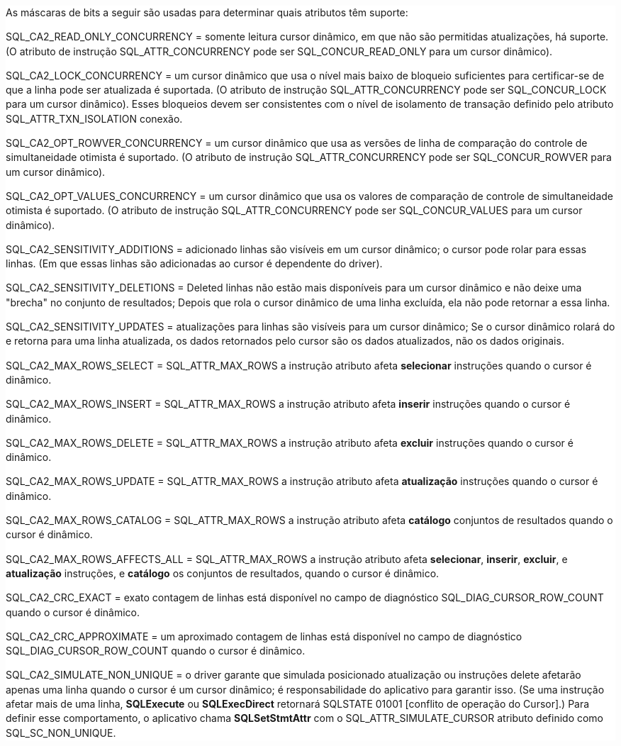 As máscaras de bits a seguir são usadas para determinar quais atributos têm suporte:  
  
 SQL_CA2_READ_ONLY_CONCURRENCY = somente leitura cursor dinâmico, em que não são permitidas atualizações, há suporte. (O atributo de instrução SQL_ATTR_CONCURRENCY pode ser SQL_CONCUR_READ_ONLY para um cursor dinâmico).  
  
 SQL_CA2_LOCK_CONCURRENCY = um cursor dinâmico que usa o nível mais baixo de bloqueio suficientes para certificar-se de que a linha pode ser atualizada é suportada. (O atributo de instrução SQL_ATTR_CONCURRENCY pode ser SQL_CONCUR_LOCK para um cursor dinâmico). Esses bloqueios devem ser consistentes com o nível de isolamento de transação definido pelo atributo SQL_ATTR_TXN_ISOLATION conexão.  
  
 SQL_CA2_OPT_ROWVER_CONCURRENCY = um cursor dinâmico que usa as versões de linha de comparação do controle de simultaneidade otimista é suportado. (O atributo de instrução SQL_ATTR_CONCURRENCY pode ser SQL_CONCUR_ROWVER para um cursor dinâmico).  
  
 SQL_CA2_OPT_VALUES_CONCURRENCY = um cursor dinâmico que usa os valores de comparação de controle de simultaneidade otimista é suportado. (O atributo de instrução SQL_ATTR_CONCURRENCY pode ser SQL_CONCUR_VALUES para um cursor dinâmico).  
  
 SQL_CA2_SENSITIVITY_ADDITIONS = adicionado linhas são visíveis em um cursor dinâmico; o cursor pode rolar para essas linhas. (Em que essas linhas são adicionadas ao cursor é dependente do driver).  
  
 SQL_CA2_SENSITIVITY_DELETIONS = Deleted linhas não estão mais disponíveis para um cursor dinâmico e não deixe uma "brecha" no conjunto de resultados; Depois que rola o cursor dinâmico de uma linha excluída, ela não pode retornar a essa linha.  
  
 SQL_CA2_SENSITIVITY_UPDATES = atualizações para linhas são visíveis para um cursor dinâmico; Se o cursor dinâmico rolará do e retorna para uma linha atualizada, os dados retornados pelo cursor são os dados atualizados, não os dados originais.  
  
 SQL_CA2_MAX_ROWS_SELECT = SQL_ATTR_MAX_ROWS a instrução atributo afeta **selecionar** instruções quando o cursor é dinâmico.  
  
 SQL_CA2_MAX_ROWS_INSERT = SQL_ATTR_MAX_ROWS a instrução atributo afeta **inserir** instruções quando o cursor é dinâmico.  
  
 SQL_CA2_MAX_ROWS_DELETE = SQL_ATTR_MAX_ROWS a instrução atributo afeta **excluir** instruções quando o cursor é dinâmico.  
  
 SQL_CA2_MAX_ROWS_UPDATE = SQL_ATTR_MAX_ROWS a instrução atributo afeta **atualização** instruções quando o cursor é dinâmico.  
  
 SQL_CA2_MAX_ROWS_CATALOG = SQL_ATTR_MAX_ROWS a instrução atributo afeta **catálogo** conjuntos de resultados quando o cursor é dinâmico.  
  
 SQL_CA2_MAX_ROWS_AFFECTS_ALL = SQL_ATTR_MAX_ROWS a instrução atributo afeta **selecionar**, **inserir**, **excluir**, e **atualização** instruções, e **catálogo** os conjuntos de resultados, quando o cursor é dinâmico.  
  
 SQL_CA2_CRC_EXACT = exato contagem de linhas está disponível no campo de diagnóstico SQL_DIAG_CURSOR_ROW_COUNT quando o cursor é dinâmico.  
  
 SQL_CA2_CRC_APPROXIMATE = um aproximado contagem de linhas está disponível no campo de diagnóstico SQL_DIAG_CURSOR_ROW_COUNT quando o cursor é dinâmico.  
  
 SQL_CA2_SIMULATE_NON_UNIQUE = o driver garante que simulada posicionado atualização ou instruções delete afetarão apenas uma linha quando o cursor é um cursor dinâmico; é responsabilidade do aplicativo para garantir isso. (Se uma instrução afetar mais de uma linha, **SQLExecute** ou **SQLExecDirect** retornará SQLSTATE 01001 [conflito de operação do Cursor].) Para definir esse comportamento, o aplicativo chama **SQLSetStmtAttr** com o SQL_ATTR_SIMULATE_CURSOR atributo definido como SQL_SC_NON_UNIQUE.  
  